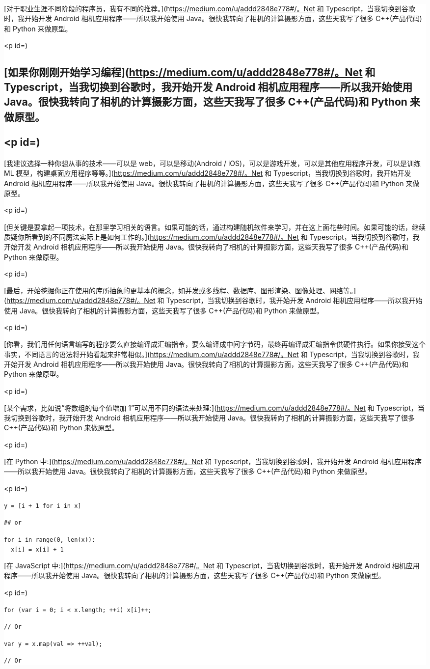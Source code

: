 [对于职业生涯不同阶段的程序员，我有不同的推荐。](https://medium.com/u/addd2848e778#/。Net 和 Typescript，当我切换到谷歌时，我开始开发 Android 相机应用程序——所以我开始使用 Java。很快我转向了相机的计算摄影方面，这些天我写了很多 C++(产品代码)和 Python 来做原型。</p><p id=)

## [如果你刚刚开始学习编程](https://medium.com/u/addd2848e778#/。Net 和 Typescript，当我切换到谷歌时，我开始开发 Android 相机应用程序——所以我开始使用 Java。很快我转向了相机的计算摄影方面，这些天我写了很多 C++(产品代码)和 Python 来做原型。</p><p id=)

[我建议选择一种你想从事的技术——可以是 web，可以是移动(Android / iOS)，可以是游戏开发，可以是其他应用程序开发，可以是训练 ML 模型，构建桌面应用程序等等。](https://medium.com/u/addd2848e778#/。Net 和 Typescript，当我切换到谷歌时，我开始开发 Android 相机应用程序——所以我开始使用 Java。很快我转向了相机的计算摄影方面，这些天我写了很多 C++(产品代码)和 Python 来做原型。</p><p id=)

[但关键是要拿起一项技术，在那里学习相关的语言。如果可能的话，通过构建随机软件来学习，并在这上面花些时间。如果可能的话，继续质疑你所看到的不同魔法实际上是如何工作的。](https://medium.com/u/addd2848e778#/。Net 和 Typescript，当我切换到谷歌时，我开始开发 Android 相机应用程序——所以我开始使用 Java。很快我转向了相机的计算摄影方面，这些天我写了很多 C++(产品代码)和 Python 来做原型。</p><p id=)

[最后，开始挖掘你正在使用的库所抽象的更基本的概念，如并发或多线程、数据库、图形渲染、图像处理、网络等。](https://medium.com/u/addd2848e778#/。Net 和 Typescript，当我切换到谷歌时，我开始开发 Android 相机应用程序——所以我开始使用 Java。很快我转向了相机的计算摄影方面，这些天我写了很多 C++(产品代码)和 Python 来做原型。</p><p id=)

[你看，我们用任何语言编写的程序要么直接编译成汇编指令，要么编译成中间字节码，最终再编译成汇编指令供硬件执行。如果你接受这个事实，不同语言的语法将开始看起来非常相似。](https://medium.com/u/addd2848e778#/。Net 和 Typescript，当我切换到谷歌时，我开始开发 Android 相机应用程序——所以我开始使用 Java。很快我转向了相机的计算摄影方面，这些天我写了很多 C++(产品代码)和 Python 来做原型。</p><p id=)

[某个需求，比如说“将数组的每个值增加 1”可以用不同的语法来处理:](https://medium.com/u/addd2848e778#/。Net 和 Typescript，当我切换到谷歌时，我开始开发 Android 相机应用程序——所以我开始使用 Java。很快我转向了相机的计算摄影方面，这些天我写了很多 C++(产品代码)和 Python 来做原型。</p><p id=)

[在 Python 中:](https://medium.com/u/addd2848e778#/。Net 和 Typescript，当我切换到谷歌时，我开始开发 Android 相机应用程序——所以我开始使用 Java。很快我转向了相机的计算摄影方面，这些天我写了很多 C++(产品代码)和 Python 来做原型。</p><p id=)

```
y = [i + 1 for i in x]
```

```
## or
```

```
for i in range(0, len(x)):
  x[i] = x[i] + 1
```

[在 JavaScript 中:](https://medium.com/u/addd2848e778#/。Net 和 Typescript，当我切换到谷歌时，我开始开发 Android 相机应用程序——所以我开始使用 Java。很快我转向了相机的计算摄影方面，这些天我写了很多 C++(产品代码)和 Python 来做原型。</p><p id=)

```
for (var i = 0; i < x.length; ++i) x[i]++;
```

```
// Or
```

```
var y = x.map(val => ++val);
```

```
// Or
```
